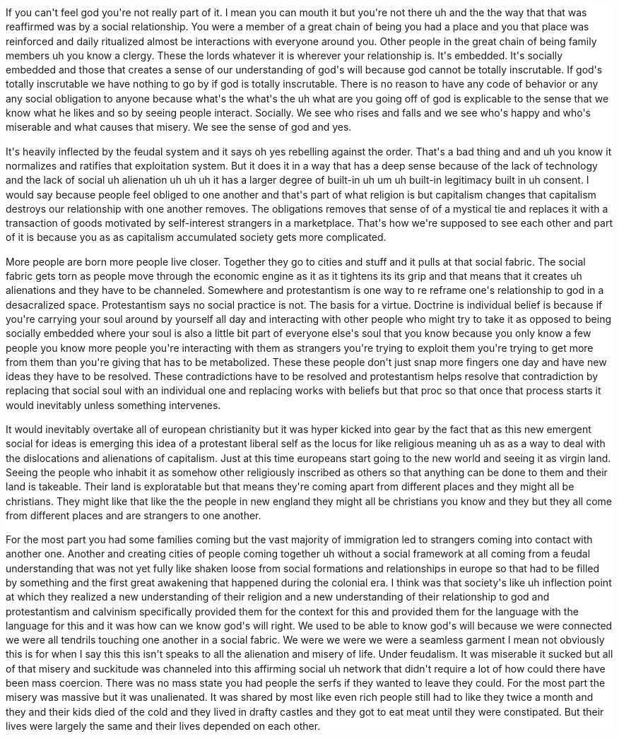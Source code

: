 If you can't feel god you're not really part of it. I mean you can mouth it but you're not there uh and the the way that that was reaffirmed was by a social relationship. You were a member of a great chain of being you had a place and you that place was reinforced and daily ritualized almost be interactions with everyone around you. Other people in the great chain of being family members uh you know a clergy. These the lords whatever it is wherever your relationship is. It's embedded. It's socially embedded and those that creates a sense of our understanding of god's will because god cannot be totally inscrutable. If god's totally inscrutable we have nothing to go by if god is totally inscrutable. There is no reason to have any code of behavior or any any social obligation to anyone because what's the what's the uh what are you going off of god is explicable to the sense that we know what he likes and so by seeing people interact. Socially. We see who rises and falls and we see who's happy and who's miserable and what causes that misery. We see the sense of god and yes.

It's heavily inflected by the feudal system and it says oh yes rebelling against the order. That's a bad thing and and uh you know it normalizes and ratifies that exploitation system. But it does it in a way that has a deep sense because of the lack of technology and the lack of social uh alienation uh uh uh it has a larger degree of built-in uh um uh built-in legitimacy built in uh consent. I would say because people feel obliged to one another and that's part of what religion is but capitalism changes that capitalism destroys our relationship with one another removes. The obligations removes that sense of of a mystical tie and replaces it with a transaction of goods motivated by self-interest strangers in a marketplace. That's how we're supposed to see each other and part of it is because you as as capitalism accumulated society gets more complicated.

More people are born more people live closer. Together they go to cities and stuff and it pulls at that social fabric. The social fabric gets torn as people move through the economic engine as it as it tightens its its grip and that means that it creates uh alienations and they have to be channeled. Somewhere and protestantism is one way to re reframe one's relationship to god in a desacralized space. Protestantism says no social practice is not. The basis for a virtue. Doctrine is individual belief is because if you're carrying your soul around by yourself all day and interacting with other people who might try to take it as opposed to being socially embedded where your soul is also a little bit part of everyone else's soul that you know because you only know a few people you know more people you're interacting with them as strangers you're trying to exploit them you're trying to get more from them than you're giving that has to be metabolized. These these people don't just snap more fingers one day and have new ideas they have to be resolved. These contradictions have to be resolved and protestantism helps resolve that contradiction by replacing that social soul with an individual one and replacing works with beliefs but that proc so that once that process starts it would inevitably unless something intervenes.

It would inevitably overtake all of european christianity but it was hyper kicked into gear by the fact that as this new emergent social for ideas is emerging this idea of a protestant liberal self as the locus for like religious meaning uh as as a way to deal with the dislocations and alienations of capitalism. Just at this time europeans start going to the new world and seeing it as virgin land. Seeing the people who inhabit it as somehow other religiously inscribed as others so that anything can be done to them and their land is takeable. Their land is exploratable but that means they're coming apart from different places and they might all be christians. They might like that like the the people in new england they might all be christians you know and they but they all come from different places and are strangers to one another.

For the most part you had some families coming but the vast majority of immigration led to strangers coming into contact with another one. Another and creating cities of people coming together uh without a social framework at all coming from a feudal understanding that was not yet fully like shaken loose from social formations and relationships in europe so that had to be filled by something and the first great awakening that happened during the colonial era. I think was that society's like uh inflection point at which they realized a new understanding of their religion and a new understanding of their relationship to god and protestantism and calvinism specifically provided them for the context for this and provided them for the language with the language for this and it was how can we know god's will right. We used to be able to know god's will because we were connected we were all tendrils touching one another in a social fabric. We were we were we were a seamless garment I mean not obviously this is for when I say this this isn't speaks to all the alienation and misery of life. Under feudalism. It was miserable it sucked but all of that misery and suckitude was channeled into this affirming social uh network that didn't require a lot of how could there have been mass coercion. There was no mass state you had people the serfs if they wanted to leave they could. For the most part the misery was massive but it was unalienated. It was shared by most like even rich people still had to like they  twice a month and they and their kids died of the cold and they lived in drafty castles and they got to eat meat until they were constipated. But their lives were largely the same and their lives depended on each other.
